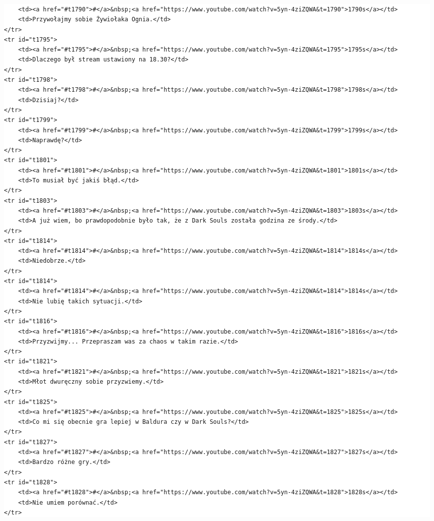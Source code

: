         <td><a href="#t1790">#</a>&nbsp;<a href="https://www.youtube.com/watch?v=5yn-4ziZQWA&t=1790">1790s</a></td>
        <td>Przywołajmy sobie Żywiołaka Ognia.</td>
    </tr>
    <tr id="t1795">
        <td><a href="#t1795">#</a>&nbsp;<a href="https://www.youtube.com/watch?v=5yn-4ziZQWA&t=1795">1795s</a></td>
        <td>Dlaczego był stream ustawiony na 18.30?</td>
    </tr>
    <tr id="t1798">
        <td><a href="#t1798">#</a>&nbsp;<a href="https://www.youtube.com/watch?v=5yn-4ziZQWA&t=1798">1798s</a></td>
        <td>Dzisiaj?</td>
    </tr>
    <tr id="t1799">
        <td><a href="#t1799">#</a>&nbsp;<a href="https://www.youtube.com/watch?v=5yn-4ziZQWA&t=1799">1799s</a></td>
        <td>Naprawdę?</td>
    </tr>
    <tr id="t1801">
        <td><a href="#t1801">#</a>&nbsp;<a href="https://www.youtube.com/watch?v=5yn-4ziZQWA&t=1801">1801s</a></td>
        <td>To musiał być jakiś błąd.</td>
    </tr>
    <tr id="t1803">
        <td><a href="#t1803">#</a>&nbsp;<a href="https://www.youtube.com/watch?v=5yn-4ziZQWA&t=1803">1803s</a></td>
        <td>A już wiem, bo prawdopodobnie było tak, że z Dark Souls została godzina ze środy.</td>
    </tr>
    <tr id="t1814">
        <td><a href="#t1814">#</a>&nbsp;<a href="https://www.youtube.com/watch?v=5yn-4ziZQWA&t=1814">1814s</a></td>
        <td>Niedobrze.</td>
    </tr>
    <tr id="t1814">
        <td><a href="#t1814">#</a>&nbsp;<a href="https://www.youtube.com/watch?v=5yn-4ziZQWA&t=1814">1814s</a></td>
        <td>Nie lubię takich sytuacji.</td>
    </tr>
    <tr id="t1816">
        <td><a href="#t1816">#</a>&nbsp;<a href="https://www.youtube.com/watch?v=5yn-4ziZQWA&t=1816">1816s</a></td>
        <td>Przyzwijmy... Przepraszam was za chaos w takim razie.</td>
    </tr>
    <tr id="t1821">
        <td><a href="#t1821">#</a>&nbsp;<a href="https://www.youtube.com/watch?v=5yn-4ziZQWA&t=1821">1821s</a></td>
        <td>Młot dwuręczny sobie przyzwiemy.</td>
    </tr>
    <tr id="t1825">
        <td><a href="#t1825">#</a>&nbsp;<a href="https://www.youtube.com/watch?v=5yn-4ziZQWA&t=1825">1825s</a></td>
        <td>Co mi się obecnie gra lepiej w Baldura czy w Dark Souls?</td>
    </tr>
    <tr id="t1827">
        <td><a href="#t1827">#</a>&nbsp;<a href="https://www.youtube.com/watch?v=5yn-4ziZQWA&t=1827">1827s</a></td>
        <td>Bardzo różne gry.</td>
    </tr>
    <tr id="t1828">
        <td><a href="#t1828">#</a>&nbsp;<a href="https://www.youtube.com/watch?v=5yn-4ziZQWA&t=1828">1828s</a></td>
        <td>Nie umiem porównać.</td>
    </tr>